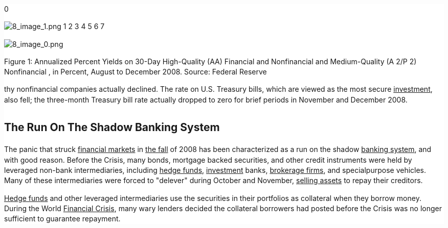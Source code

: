 0

![8_image_1.png](8_image_1.png) 1 2 3 4 5 6 7

![8_image_0.png](8_image_0.png)

Figure 1: Annualized Percent Yields on 30-Day High-Quality (AA) Financial and Nonfinancial [](../Class%207-%20CP,%20Repo,%20and%20the%20Crisis/Class%20Note%2012%20-%20Commercial%20Paper.md#Class%20Note%2012%20–%20Commercial%20Paper|Commercial%20Paper) and Medium-Quality (A 2/P 2) Nonfinancial [](../Class%207-%20CP,%20Repo,%20and%20the%20Crisis/Class%20Note%2012%20-%20Commercial%20Paper.md#Class%20Note%2012%20–%20Commercial%20Paper|Commercial%20Paper),  in Percent,  August to December 2008. Source: Federal Reserve

thy nonfinancial companies actually declined. The rate on U.S. Treasury bills,  which are viewed as the most secure [investment](../../../Advanced%20Investments/An%20Asset%20Allocation%20Primer.md),  also fell; the three-month Treasury bill rate actually dropped to zero for brief periods in November and December 2008.

## The Run On The Shadow Banking System

The panic that struck [financial markets](../../Financial%20Markets%20and%20Institutions%20Lecture%20Notes.md) in [the fall](Articles/The%20Fall%20of%20Bear%20Stearns%20Lost%20Opportunities%20Haunt%20Final%20Days%20of%20Bear%20Stearns;%20Executives%20Bickeredover%20Raising%20Cash%20Cutting%20Mortgages.md) of 2008 has been characterized as a run on the shadow [banking system](../../II.%20The%20Roles%20of%20Banks%20and%20Derivative%20Markets%20in%20Resolving%20Problems%20Inherent%20in%20Debt%20Contracts/Class%203-%20Financial%20Intermediation%20and%20Delegated%20Loan%20Monitoring%20,%20Intro%20to%20Bankruptcy%20and%20Debt%20Restructuring/Class%20Slide%203%20Financial%20Intermediation%20and%20Delegated%20Monitoring.md),  and with good reason. Before the Crisis,  many bonds,  mortgage backed securities,  and other credit instruments were held by leveraged non-bank intermediaries,  including [hedge funds](../../../Financial%20Engineering/Basis%20Trade%20Explainer.md),  [investment](../../../Advanced%20Investments/An%20Asset%20Allocation%20Primer.md) banks,  [brokerage firms](../../../Financial%20Markets/Financial%20Engineering%20and%20Arbitrage%20in%20the%20Financial%20Markets/PART%20I%20RELATIVE%20VALUE%20BUILDING%20BLOCKS/Chapter%201%20-%20Purpose%20and%20Structure%20of%20Financial%20Markets/Financial%20Institutions%20Transforming%20Intermediar.md),  and specialpurpose vehicles. Many of these intermediaries were forced to "delever" during October and November,  [selling assets](../../../Advanced%20Financial%20Analysis%20and%20Valuation/Lecture%20Notes%20Advanced%20Financial%20Analysis%20and%20Valuation/Week%206/Week%206%20Assignment%20Review.md) to repay their creditors.

[Hedge funds](../../../Financial%20Engineering/Basis%20Trade%20Explainer.md) and other leveraged intermediaries use the securities in their portfolios as collateral when they borrow money. During the World [Financial Crisis](.md),  many wary lenders decided the collateral borrowers had posted before the Crisis was no longer sufficient to guarantee repayment.

